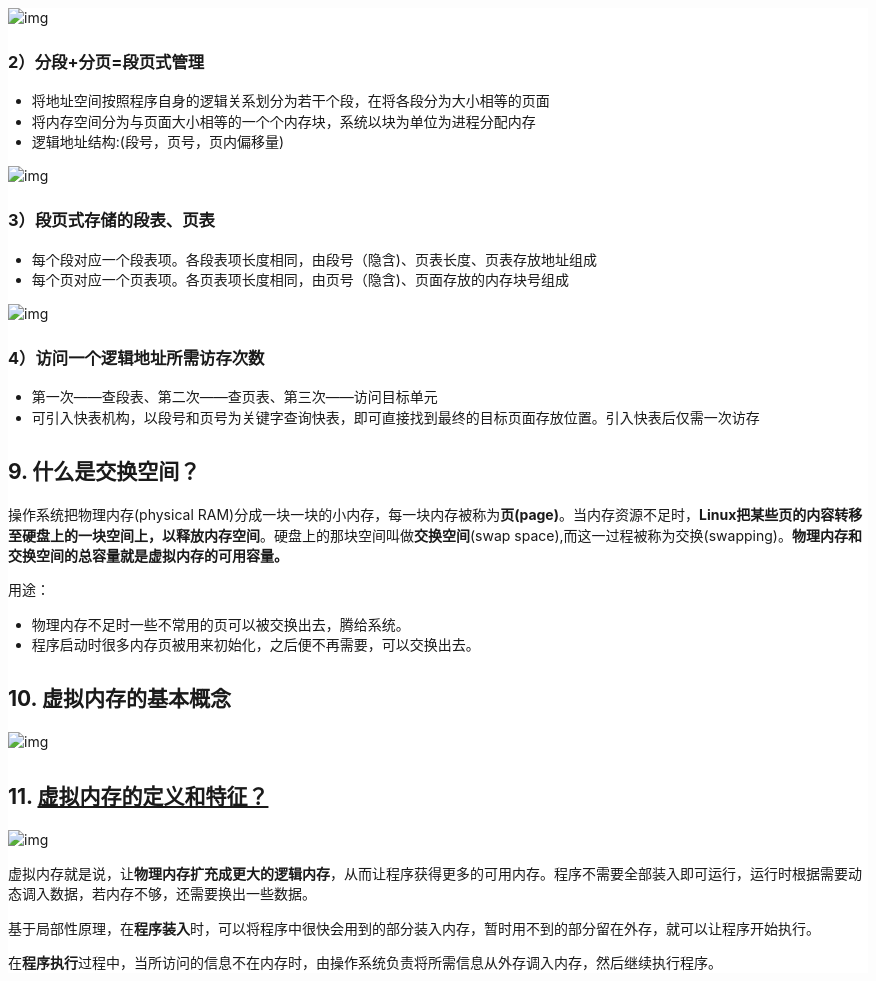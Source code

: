 ![img](https://cdn.nlark.com/yuque/0/2022/png/22219483/1652688343730-f1d6f9dd-e860-4137-a889-8907d98045d7.png)

### 2）分段+分页=段页式管理

- 将地址空间按照程序自身的逻辑关系划分为若干个段，在将各段分为大小相等的页面
- 将内存空间分为与页面大小相等的一个个内存块，系统以块为单位为进程分配内存
- 逻辑地址结构:(段号，页号，页内偏移量)

![img](https://cdn.nlark.com/yuque/0/2022/png/22219483/1652688312818-03904772-08c7-4e5f-9b72-f8cc39f6b3d8.png)

### 3）段页式存储的段表、页表

- 每个段对应一个段表项。各段表项长度相同，由段号（隐含)、页表长度、页表存放地址组成
- 每个页对应一个页表项。各页表项长度相同，由页号（隐含)、页面存放的内存块号组成

![img](https://cdn.nlark.com/yuque/0/2022/png/22219483/1652688515964-0b14f395-c012-4fa4-8c96-63c646744b5c.png)

### 4）访问一个逻辑地址所需访存次数

- 第一次——查段表、第二次——查页表、第三次——访问目标单元
- 可引入快表机构，以段号和页号为关键字查询快表，即可直接找到最终的目标页面存放位置。引入快表后仅需一次访存

## 9. 什么是交换空间？



操作系统把物理内存(physical RAM)分成一块一块的小内存，每一块内存被称为**页(page)**。当内存资源不足时，**Linux把某些页的内容转移至硬盘上的一块空间上，以释放内存空间**。硬盘上的那块空间叫做**交换空间**(swap space),而这一过程被称为交换(swapping)。**物理内存和交换空间的总容量就是虚拟内存的可用容量。**



用途：



- 物理内存不足时一些不常用的页可以被交换出去，腾给系统。
- 程序启动时很多内存页被用来初始化，之后便不再需要，可以交换出去。



## 10. 虚拟内存的基本概念

![img](https://cdn.nlark.com/yuque/0/2022/png/22219483/1652692963307-edcc1a2b-84cb-437f-b3df-8b03d5a4fff7.png)

## 11. [虚拟内存的定义和特征？](https://blog.csdn.net/weixin_43914604/article/details/105977595)

![img](https://cdn.nlark.com/yuque/0/2022/png/22219483/1652691980511-b53ee230-ea06-4977-81d0-0b94fcb0c9e7.png)

虚拟内存就是说，让**物理内存扩充成更大的逻辑内存**，从而让程序获得更多的可用内存。程序不需要全部装入即可运行，运行时根据需要动态调入数据，若内存不够，还需要换出一些数据。



基于局部性原理，在**程序装入**时，可以将程序中很快会用到的部分装入内存，暂时用不到的部分留在外存，就可以让程序开始执行。

在**程序执行**过程中，当所访问的信息不在内存时，由操作系统负责将所需信息从外存调入内存，然后继续执行程序。
